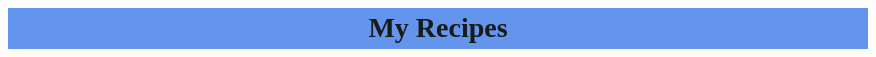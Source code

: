 <!DOCTYPE html>
<html lang="en">
    <head>
        <title>Recipes</title>
        <meta charset="utf-8">
        <style>
            html,body
            {
                font-family: "verdana", serif;
            }
            h1
            {
                background-color:cornflowerblue;
                text-align: center;
            }
            header nav
            {
                background-color:azure;
            }
            article
            {
                margin-left:50px;
            }
            img
            {
                height: 300px;
            }
            article h2
            {
                background-color: aquamarine
            }
            .ing
            {
                background-color: blanchedalmond;
            }
            .rec
            {
                background-color: beige;
            }
            .ing h3, .ing ul
            {
                margin-left: 30vw;
            }
            .rec h3, .rec ol
            {
                margin-left: 50vw;
            }
            h2
            {
                color: darkslategrey;
            }
            .ing1
            {
                color: crimson;
            }
            .rec1
            {
                color: darkcyan
            }
        </style>
    </head>
    <body>
        <header>
            <h1>My Recipes</h1>